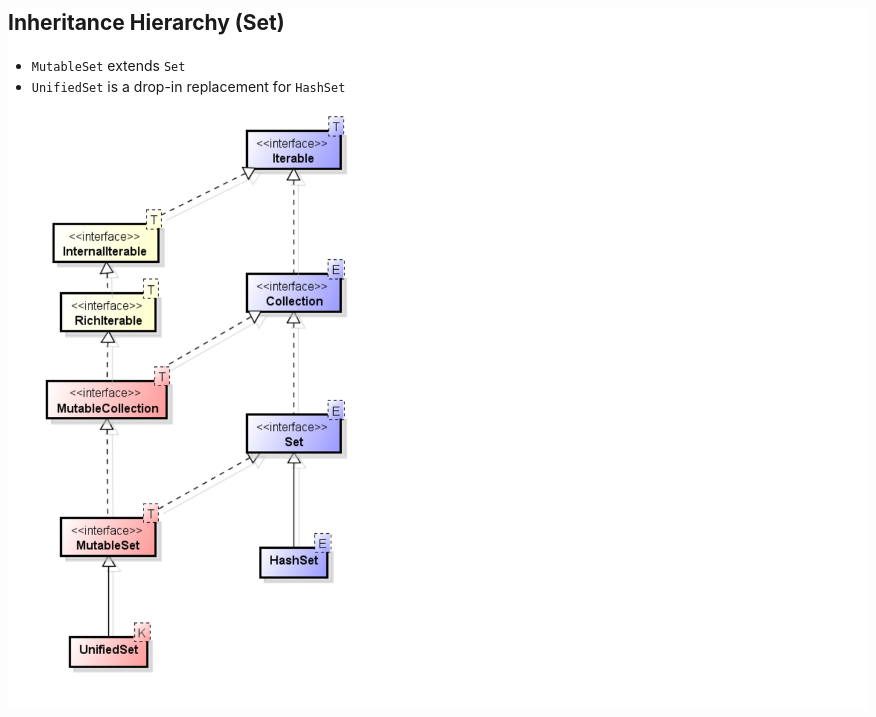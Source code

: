 
Inheritance Hierarchy (Set)
----------------------------
* `MutableSet` extends `Set`
* `UnifiedSet` is a drop-in replacement for `HashSet`


<img src="../shared/inheritance-hierarchy-set.png" alt="Inheritance Hierarchy (Set)" style="width: 45%;"/>
